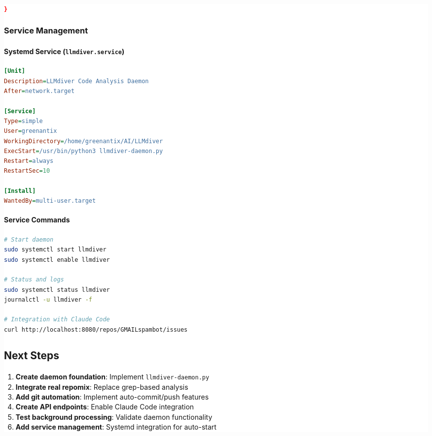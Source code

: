```json
}
```

### Service Management

#### Systemd Service (`llmdiver.service`)
```ini
[Unit]
Description=LLMdiver Code Analysis Daemon
After=network.target

[Service]
Type=simple
User=greenantix
WorkingDirectory=/home/greenantix/AI/LLMdiver
ExecStart=/usr/bin/python3 llmdiver-daemon.py
Restart=always
RestartSec=10

[Install]
WantedBy=multi-user.target
```

#### Service Commands
```bash
# Start daemon
sudo systemctl start llmdiver
sudo systemctl enable llmdiver

# Status and logs
sudo systemctl status llmdiver
journalctl -u llmdiver -f

# Integration with Claude Code
curl http://localhost:8080/repos/GMAILspambot/issues
```

## Next Steps
1. **Create daemon foundation**: Implement `llmdiver-daemon.py`
2. **Integrate real repomix**: Replace grep-based analysis
3. **Add git automation**: Implement auto-commit/push features
4. **Create API endpoints**: Enable Claude Code integration
5. **Test background processing**: Validate daemon functionality
6. **Add service management**: Systemd integration for auto-start